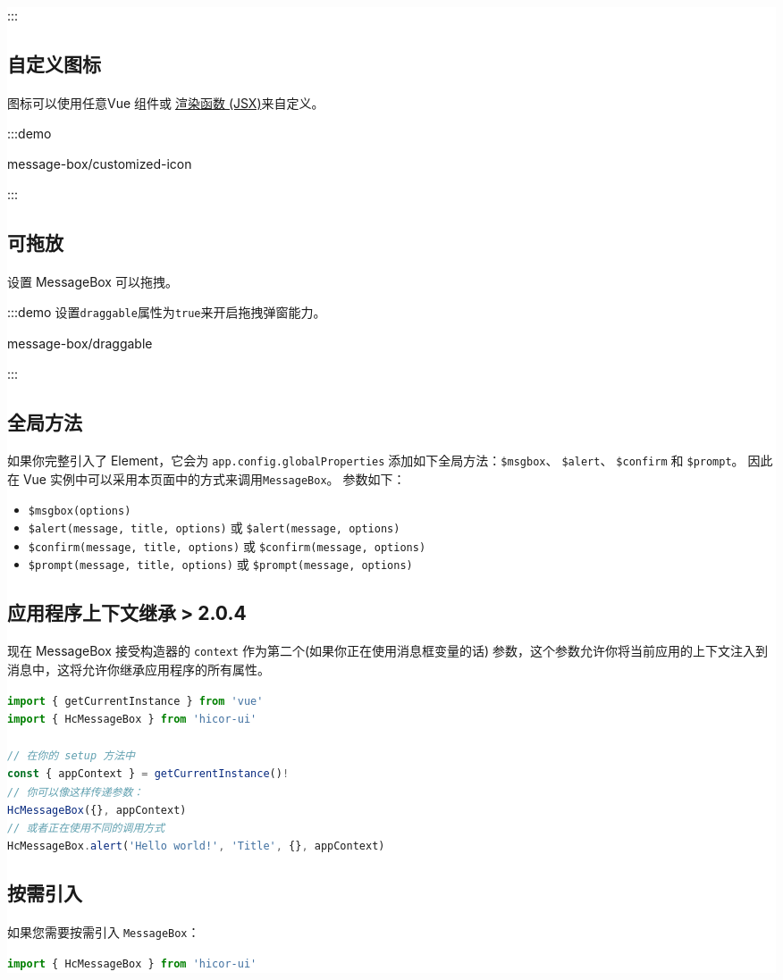 :::

## 自定义图标

图标可以使用任意Vue 组件或 [渲染函数 (JSX)](https://vuejs.org/guide/extras/render-function.html)来自定义。

:::demo

message-box/customized-icon

:::

## 可拖放

设置 MessageBox 可以拖拽。

:::demo 设置`draggable`属性为`true`来开启拖拽弹窗能力。

message-box/draggable

:::

## 全局方法

如果你完整引入了 Element，它会为 `app.config.globalProperties` 添加如下全局方法：`$msgbox`、 `$alert`、 `$confirm` 和 `$prompt`。 因此在 Vue 实例中可以采用本页面中的方式来调用`MessageBox`。 参数如下：

- `$msgbox(options)`
- `$alert(message, title, options)` 或 `$alert(message, options)`
- `$confirm(message, title, options)` 或 `$confirm(message, options)`
- `$prompt(message, title, options)` 或 `$prompt(message, options)`

## 应用程序上下文继承 <hc-tag>> 2.0.4</hc-tag>

现在 MessageBox 接受构造器的 `context` 作为第二个(如果你正在使用消息框变量的话) 参数，这个参数允许你将当前应用的上下文注入到消息中，这将允许你继承应用程序的所有属性。

```ts
import { getCurrentInstance } from 'vue'
import { HcMessageBox } from 'hicor-ui'

// 在你的 setup 方法中
const { appContext } = getCurrentInstance()!
// 你可以像这样传递参数：
HcMessageBox({}, appContext)
// 或者正在使用不同的调用方式
HcMessageBox.alert('Hello world!', 'Title', {}, appContext)
```

## 按需引入

如果您需要按需引入 `MessageBox`：

```ts
import { HcMessageBox } from 'hicor-ui'
```

